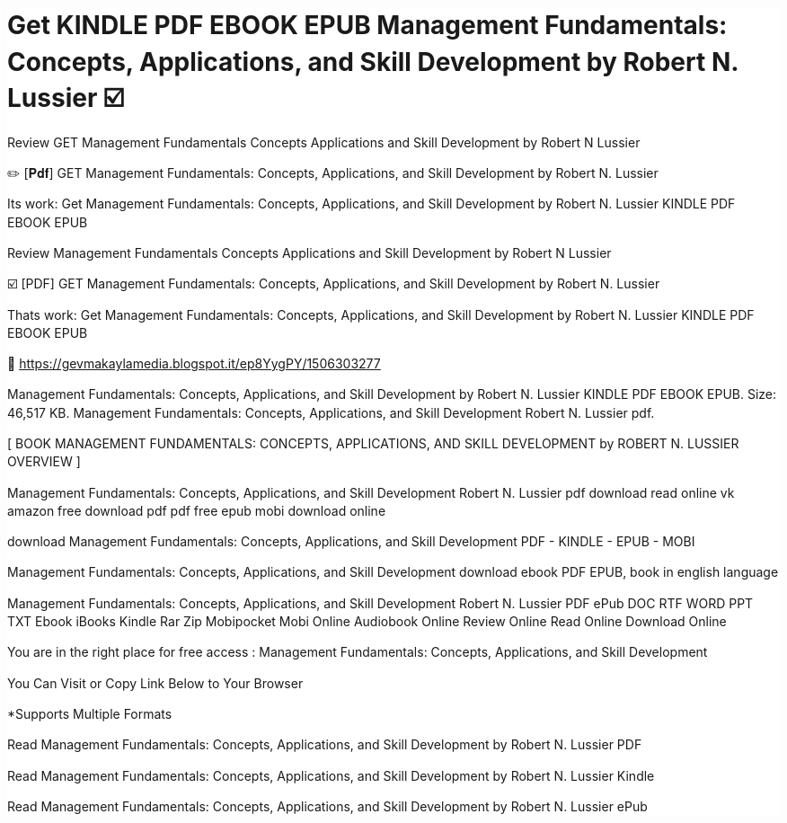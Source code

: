 # Get KINDLE PDF EBOOK EPUB Management Fundamentals: Concepts, Applications, and Skill Development by  Robert N. Lussier ☑️
Review GET Management Fundamentals Concepts Applications and Skill Development by Robert N Lussier

✏️ [𝐏𝐝𝐟] GET Management Fundamentals: Concepts, Applications, and Skill Development by Robert N. Lussier

Its work: Get Management Fundamentals: Concepts, Applications, and Skill Development by Robert N. Lussier KINDLE PDF EBOOK EPUB


Review Management Fundamentals Concepts Applications and Skill Development by Robert N Lussier

☑️ [PDF] GET Management Fundamentals: Concepts, Applications, and Skill Development by Robert N. Lussier

Thats work: Get Management Fundamentals: Concepts, Applications, and Skill Development by Robert N. Lussier KINDLE PDF EBOOK EPUB



👋 https://gevmakaylamedia.blogspot.it/ep8YygPY/1506303277



Management Fundamentals: Concepts, Applications, and Skill Development by Robert N. Lussier KINDLE PDF EBOOK EPUB. Size: 46,517 KB. Management Fundamentals: Concepts, Applications, and Skill Development Robert N. Lussier pdf.

[ BOOK MANAGEMENT FUNDAMENTALS: CONCEPTS, APPLICATIONS, AND SKILL DEVELOPMENT by ROBERT N. LUSSIER OVERVIEW ]

Management Fundamentals: Concepts, Applications, and Skill Development Robert N. Lussier pdf download read online vk amazon free download pdf pdf free epub mobi download online

download Management Fundamentals: Concepts, Applications, and Skill Development PDF - KINDLE - EPUB - MOBI

Management Fundamentals: Concepts, Applications, and Skill Development download ebook PDF EPUB, book in english language

Management Fundamentals: Concepts, Applications, and Skill Development Robert N. Lussier PDF ePub DOC RTF WORD PPT TXT Ebook iBooks Kindle Rar Zip Mobipocket Mobi Online Audiobook Online Review Online Read Online Download Online

You are in the right place for free access : Management Fundamentals: Concepts, Applications, and Skill Development

You Can Visit or Copy Link Below to Your Browser

*Supports Multiple Formats

Read Management Fundamentals: Concepts, Applications, and Skill Development by Robert N. Lussier PDF

Read Management Fundamentals: Concepts, Applications, and Skill Development by Robert N. Lussier Kindle

Read Management Fundamentals: Concepts, Applications, and Skill Development by Robert N. Lussier ePub
